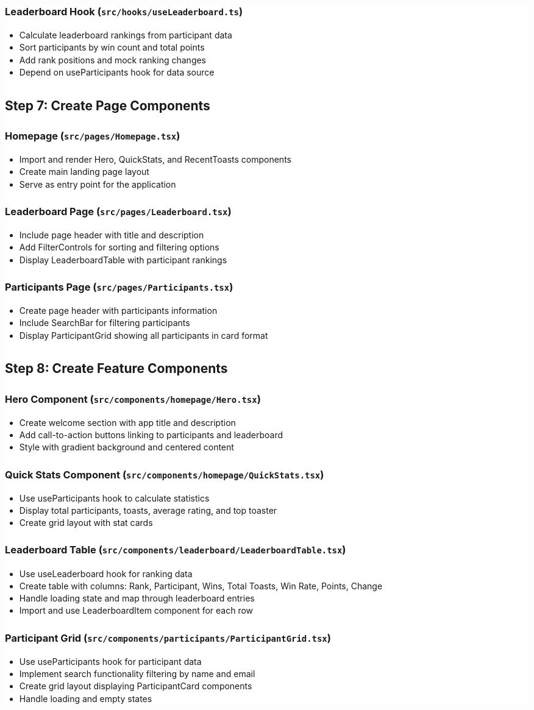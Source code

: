 ### Leaderboard Hook (`src/hooks/useLeaderboard.ts`)
- Calculate leaderboard rankings from participant data
- Sort participants by win count and total points
- Add rank positions and mock ranking changes
- Depend on useParticipants hook for data source

## Step 7: Create Page Components

### Homepage (`src/pages/Homepage.tsx`)
- Import and render Hero, QuickStats, and RecentToasts components
- Create main landing page layout
- Serve as entry point for the application

### Leaderboard Page (`src/pages/Leaderboard.tsx`)
- Include page header with title and description
- Add FilterControls for sorting and filtering options
- Display LeaderboardTable with participant rankings

### Participants Page (`src/pages/Participants.tsx`)
- Create page header with participants information
- Include SearchBar for filtering participants
- Display ParticipantGrid showing all participants in card format

## Step 8: Create Feature Components

### Hero Component (`src/components/homepage/Hero.tsx`)
- Create welcome section with app title and description
- Add call-to-action buttons linking to participants and leaderboard
- Style with gradient background and centered content

### Quick Stats Component (`src/components/homepage/QuickStats.tsx`)
- Use useParticipants hook to calculate statistics
- Display total participants, toasts, average rating, and top toaster
- Create grid layout with stat cards

### Leaderboard Table (`src/components/leaderboard/LeaderboardTable.tsx`)
- Use useLeaderboard hook for ranking data
- Create table with columns: Rank, Participant, Wins, Total Toasts, Win Rate, Points, Change
- Handle loading state and map through leaderboard entries
- Import and use LeaderboardItem component for each row

### Participant Grid (`src/components/participants/ParticipantGrid.tsx`)
- Use useParticipants hook for participant data
- Implement search functionality filtering by name and email
- Create grid layout displaying ParticipantCard components
- Handle loading and empty states

